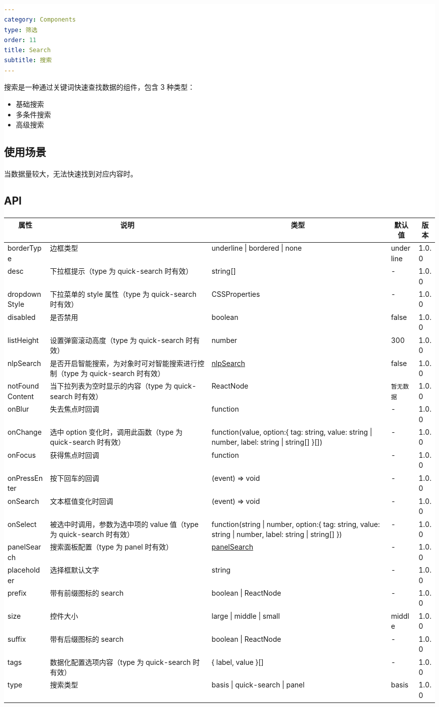 ```yaml
---
category: Components
type: 筛选
order: 11
title: Search
subtitle: 搜索
---
```


搜索是一种通过关键词快速查找数据的组件，包含 3 种类型：

- 基础搜索
- 多条件搜索
- 高级搜索

## 使用场景

当数据量较大，无法快速找到对应内容时。

## API

| 属性 | 说明 | 类型 | 默认值 | 版本 |
| --- | --- | --- | --- | --- |
| borderType | 边框类型 | underline \| bordered \| none | underline | 1.0.0 |
| desc | 下拉框提示（type 为 quick-search 时有效） | string[] | - | 1.0.0 |
| dropdownStyle | 下拉菜单的 style 属性（type 为 quick-search 时有效） | CSSProperties | - | 1.0.0 |
| disabled | 是否禁用 | boolean | false | 1.0.0 |
| listHeight | 设置弹窗滚动高度（type 为 quick-search 时有效） | number | 300 | 1.0.0 |
| nlpSearch | 是否开启智能搜索，为对象时可对智能搜索进行控制（type 为 quick-search 时有效） | [nlpSearch](#nlpSearch) | false | 1.0.0 |
| notFoundContent | 当下拉列表为空时显示的内容（type 为 quick-search 时有效） | ReactNode | `暂无数据` | 1.0.0 |
| onBlur | 失去焦点时回调 | function | - | 1.0.0 |
| onChange | 选中 option 变化时，调用此函数（type 为 quick-search 时有效） | function(value, option:{ tag: string, value: string \| number, label: string \| string[] }[]) | - | 1.0.0 |
| onFocus | 获得焦点时回调 | function | - | 1.0.0 |
| onPressEnter | 按下回车的回调 | (event) => void | - | 1.0.0 |
| onSearch | 文本框值变化时回调 | (event) => void | - | 1.0.0 |
| onSelect | 被选中时调用，参数为选中项的 value 值（type 为 quick-search 时有效） | function(string \| number, option:{ tag: string, value: string \| number, label: string \| string[] }) | - | 1.0.0 |
| panelSearch | 搜索面板配置（type 为 panel 时有效） | [panelSearch](#panelSearch) | - | 1.0.0 |
| placeholder | 选择框默认文字 | string | - | 1.0.0 |
| prefix | 带有前缀图标的 search | boolean \| ReactNode | - | 1.0.0 |
| size | 控件大小 | large \| middle \| small | middle | 1.0.0 |
| suffix | 带有后缀图标的 search | boolean \| ReactNode | - | 1.0.0 |
| tags | 数据化配置选项内容（type 为 quick-search 时有效） | { label, value }\[] | - | 1.0.0 |
| type | 搜索类型 | basis \| quick-search \| panel | basis | 1.0.0 |
